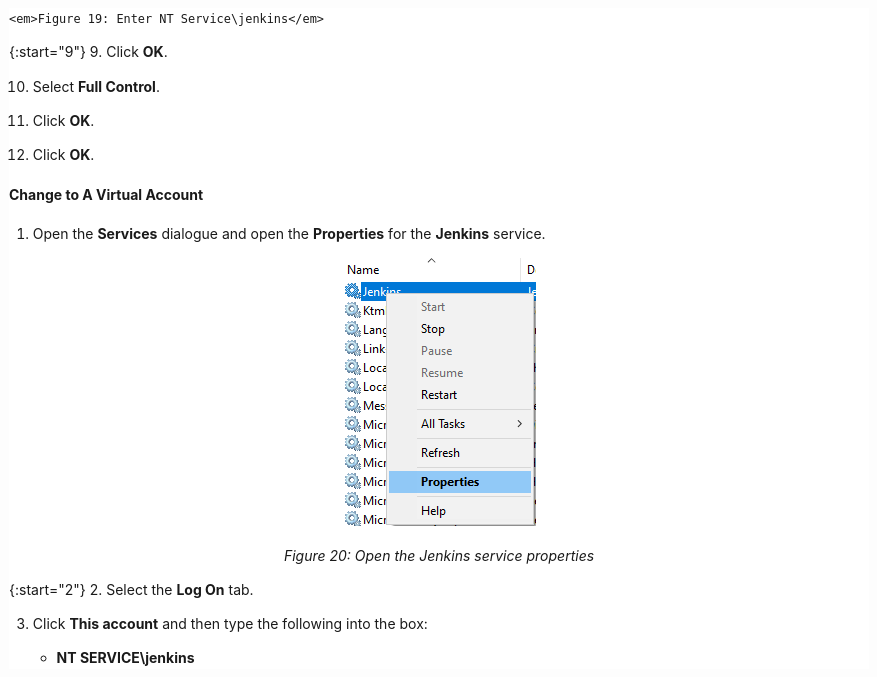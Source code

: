     <em>Figure 19: Enter NT Service\jenkins</em>
</p>

{:start="9"}
9. Click **OK**.

10. Select **Full Control**.

11. Click **OK**.

12. Click **OK**.

#### Change to A Virtual Account
1. Open the **Services** dialogue and open the **Properties** for the **Jenkins** service.

<p align="center">
    <img src="/resources/images/2020-11-28-OffSecOps-Basic-Setup/figure20.png" alt="Figure 20: Open the Jenkins service properties">
</p>
<p align="center">
    <em>Figure 20: Open the Jenkins service properties</em>
</p>

{:start="2"}
2. Select the **Log On** tab.

3. Click **This account** and then type the following into the box:

   - **NT SERVICE\\jenkins**
   
<p align="center">